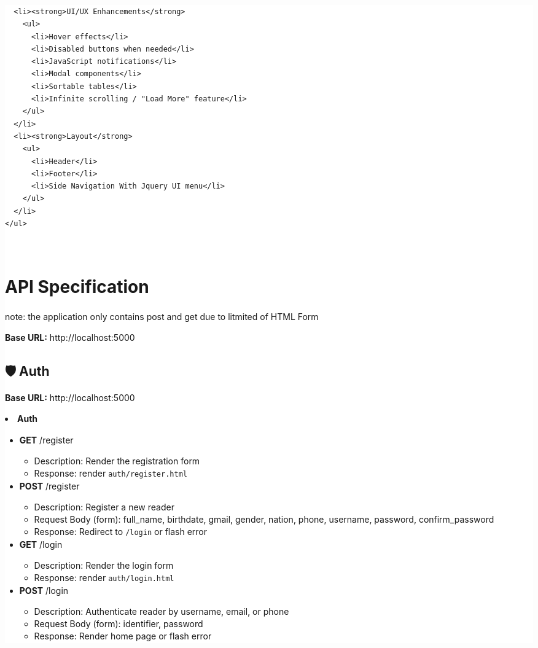       <li><strong>UI/UX Enhancements</strong>
        <ul>
          <li>Hover effects</li>
          <li>Disabled buttons when needed</li>
          <li>JavaScript notifications</li>
          <li>Modal components</li>
          <li>Sortable tables</li>
          <li>Infinite scrolling / "Load More" feature</li>
        </ul>
      </li>
      <li><strong>Layout</strong>
        <ul>
          <li>Header</li>
          <li>Footer</li>
          <li>Side Navigation With Jquery UI menu</li>
        </ul>
      </li>
    </ul>
  </div>
  <br>
  <h1>API Specification</h1>
<p>note: the application only contains post and get due to litmited of HTML Form</p>
<p><strong>Base URL:</strong> http://localhost:5000</p>

<h2>🛡️ Auth </h1>
<p><strong>Base URL:</strong> http://localhost:5000</p>

<li><strong>Auth</strong></li>
<ul>
  <li><strong>GET</strong> /register</li>
  <ul>
    <li>Description: Render the registration form</li>
    <li>Response: render <code>auth/register.html</code></li>
  </ul>

  <li><strong>POST</strong> /register</li>
  <ul>
    <li>Description: Register a new reader</li>
    <li>Request Body (form): full_name, birthdate, gmail, gender, nation, phone, username, password, confirm_password</li>
    <li>Response: Redirect to <code>/login</code> or flash error</li>
  </ul>

  <li><strong>GET</strong> /login</li>
  <ul>
    <li>Description: Render the login form</li>
    <li>Response: render <code>auth/login.html</code></li>
  </ul>

  <li><strong>POST</strong> /login</li>
  <ul>
    <li>Description: Authenticate reader by username, email, or phone</li>
    <li>Request Body (form): identifier, password</li>
    <li>Response: Render home page or flash error</li>
  </ul>
